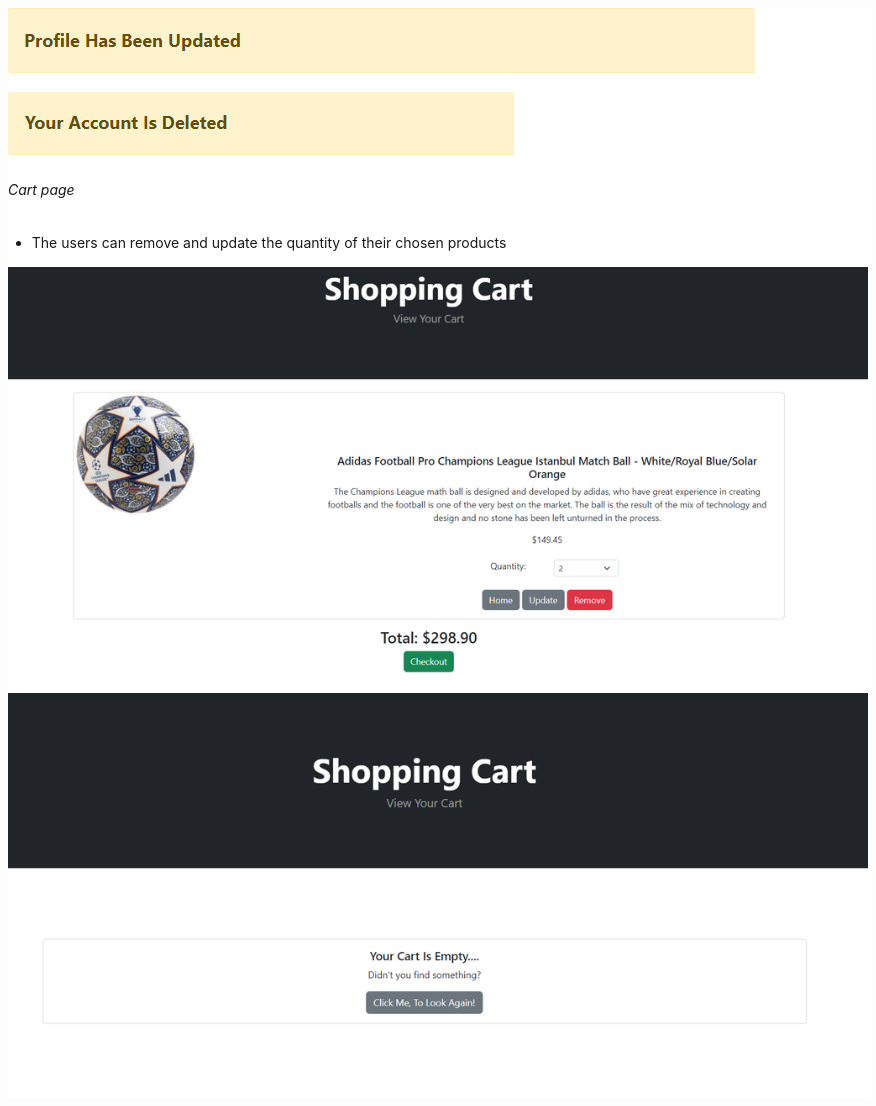 ![account messages](documentation/readme-features/mess-profile-updated.png)

![account messages](documentation/readme-features/mess-account-delete.png)

###### Cart page

* The users can remove and update the quantity of their chosen products

![cart page](documentation/readme-features/cart-product.png)

![cart page](documentation/readme-features/cart-empty.png)
